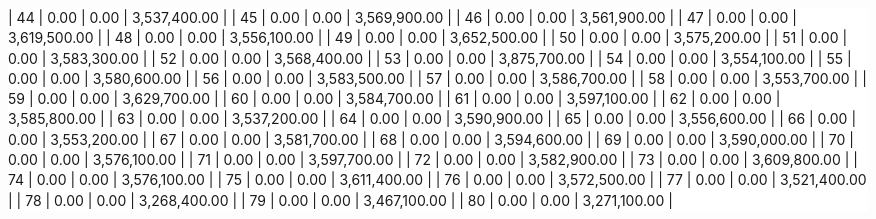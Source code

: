 |              44 |            0.00 |            0.00 |    3,537,400.00 |
|              45 |            0.00 |            0.00 |    3,569,900.00 |
|              46 |            0.00 |            0.00 |    3,561,900.00 |
|              47 |            0.00 |            0.00 |    3,619,500.00 |
|              48 |            0.00 |            0.00 |    3,556,100.00 |
|              49 |            0.00 |            0.00 |    3,652,500.00 |
|              50 |            0.00 |            0.00 |    3,575,200.00 |
|              51 |            0.00 |            0.00 |    3,583,300.00 |
|              52 |            0.00 |            0.00 |    3,568,400.00 |
|              53 |            0.00 |            0.00 |    3,875,700.00 |
|              54 |            0.00 |            0.00 |    3,554,100.00 |
|              55 |            0.00 |            0.00 |    3,580,600.00 |
|              56 |            0.00 |            0.00 |    3,583,500.00 |
|              57 |            0.00 |            0.00 |    3,586,700.00 |
|              58 |            0.00 |            0.00 |    3,553,700.00 |
|              59 |            0.00 |            0.00 |    3,629,700.00 |
|              60 |            0.00 |            0.00 |    3,584,700.00 |
|              61 |            0.00 |            0.00 |    3,597,100.00 |
|              62 |            0.00 |            0.00 |    3,585,800.00 |
|              63 |            0.00 |            0.00 |    3,537,200.00 |
|              64 |            0.00 |            0.00 |    3,590,900.00 |
|              65 |            0.00 |            0.00 |    3,556,600.00 |
|              66 |            0.00 |            0.00 |    3,553,200.00 |
|              67 |            0.00 |            0.00 |    3,581,700.00 |
|              68 |            0.00 |            0.00 |    3,594,600.00 |
|              69 |            0.00 |            0.00 |    3,590,000.00 |
|              70 |            0.00 |            0.00 |    3,576,100.00 |
|              71 |            0.00 |            0.00 |    3,597,700.00 |
|              72 |            0.00 |            0.00 |    3,582,900.00 |
|              73 |            0.00 |            0.00 |    3,609,800.00 |
|              74 |            0.00 |            0.00 |    3,576,100.00 |
|              75 |            0.00 |            0.00 |    3,611,400.00 |
|              76 |            0.00 |            0.00 |    3,572,500.00 |
|              77 |            0.00 |            0.00 |    3,521,400.00 |
|              78 |            0.00 |            0.00 |    3,268,400.00 |
|              79 |            0.00 |            0.00 |    3,467,100.00 |
|              80 |            0.00 |            0.00 |    3,271,100.00 |